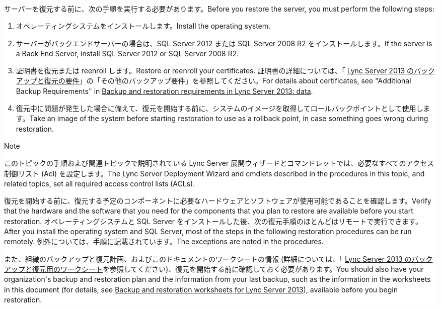 <span data-ttu-id="9e7f7-160">サーバーを復元する前に、次の手順を実行する必要があります。</span><span class="sxs-lookup"><span data-stu-id="9e7f7-160">Before you restore the server, you must perform the following steps:</span></span>

1.  <span data-ttu-id="9e7f7-161">オペレーティングシステムをインストールします。</span><span class="sxs-lookup"><span data-stu-id="9e7f7-161">Install the operating system.</span></span>

2.  <span data-ttu-id="9e7f7-162">サーバーがバックエンドサーバーの場合は、SQL Server 2012 または SQL Server 2008 R2 をインストールします。</span><span class="sxs-lookup"><span data-stu-id="9e7f7-162">If the server is a Back End Server, install SQL Server 2012 or SQL Server 2008 R2.</span></span>

3.  <span data-ttu-id="9e7f7-163">証明書を復元または reenroll します。</span><span class="sxs-lookup"><span data-stu-id="9e7f7-163">Restore or reenroll your certificates.</span></span> <span data-ttu-id="9e7f7-164">証明書の詳細については、「 [Lync Server 2013 のバックアップと復元の要件](lync-server-2013-backup-and-restoration-requirements-data.md)」の「その他のバックアップ要件」を参照してください。</span><span class="sxs-lookup"><span data-stu-id="9e7f7-164">For details about certificates, see "Additional Backup Requirements" in [Backup and restoration requirements in Lync Server 2013: data](lync-server-2013-backup-and-restoration-requirements-data.md).</span></span>

4.  <span data-ttu-id="9e7f7-165">復元中に問題が発生した場合に備えて、復元を開始する前に、システムのイメージを取得してロールバックポイントとして使用します。</span><span class="sxs-lookup"><span data-stu-id="9e7f7-165">Take an image of the system before starting restoration to use as a rollback point, in case something goes wrong during restoration.</span></span>

<div>


> [!NOTE]  
> <span data-ttu-id="9e7f7-166">このトピックの手順および関連トピックで説明されている Lync Server 展開ウィザードとコマンドレットでは、必要なすべてのアクセス制御リスト (Acl) を設定します。</span><span class="sxs-lookup"><span data-stu-id="9e7f7-166">The Lync Server Deployment Wizard and cmdlets described in the procedures in this topic, and related topics, set all required access control lists (ACLs).</span></span>



</div>

<span data-ttu-id="9e7f7-167">復元を開始する前に、復元する予定のコンポーネントに必要なハードウェアとソフトウェアが使用可能であることを確認します。</span><span class="sxs-lookup"><span data-stu-id="9e7f7-167">Verify that the hardware and the software that you need for the components that you plan to restore are available before you start restoration.</span></span> <span data-ttu-id="9e7f7-168">オペレーティングシステムと SQL Server をインストールした後、次の復元手順のほとんどはリモートで実行できます。</span><span class="sxs-lookup"><span data-stu-id="9e7f7-168">After you install the operating system and SQL Server, most of the steps in the following restoration procedures can be run remotely.</span></span> <span data-ttu-id="9e7f7-169">例外については、手順に記載されています。</span><span class="sxs-lookup"><span data-stu-id="9e7f7-169">The exceptions are noted in the procedures.</span></span>

<span data-ttu-id="9e7f7-170">また、組織のバックアップと復元計画、およびこのドキュメントのワークシートの情報 (詳細については、「 [Lync Server 2013 のバックアップと復元用のワークシート](lync-server-2013-backup-and-restoration-worksheets.md)を参照してください)、復元を開始する前に確認しておく必要があります。</span><span class="sxs-lookup"><span data-stu-id="9e7f7-170">You should also have your organization's backup and restoration plan and the information from your last backup, such as the information in the worksheets in this document (for details, see [Backup and restoration worksheets for Lync Server 2013](lync-server-2013-backup-and-restoration-worksheets.md)), available before you begin restoration.</span></span>

<span data-ttu-id="9e7f7-171"></div>

</div>
